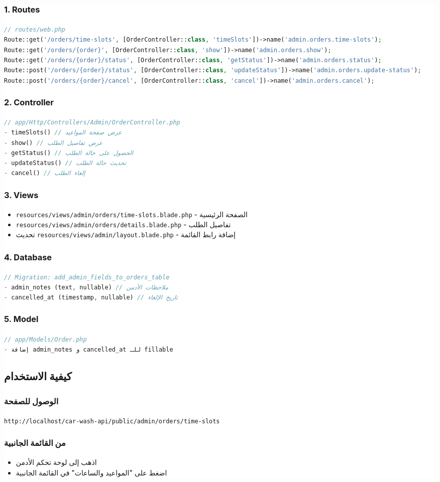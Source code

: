 ### 1. Routes
```php
// routes/web.php
Route::get('/orders/time-slots', [OrderController::class, 'timeSlots'])->name('admin.orders.time-slots');
Route::get('/orders/{order}', [OrderController::class, 'show'])->name('admin.orders.show');
Route::get('/orders/{order}/status', [OrderController::class, 'getStatus'])->name('admin.orders.status');
Route::post('/orders/{order}/status', [OrderController::class, 'updateStatus'])->name('admin.orders.update-status');
Route::post('/orders/{order}/cancel', [OrderController::class, 'cancel'])->name('admin.orders.cancel');
```

### 2. Controller
```php
// app/Http/Controllers/Admin/OrderController.php
- timeSlots() // عرض صفحة المواعيد
- show() // عرض تفاصيل الطلب
- getStatus() // الحصول على حالة الطلب
- updateStatus() // تحديث حالة الطلب
- cancel() // إلغاء الطلب
```

### 3. Views
- `resources/views/admin/orders/time-slots.blade.php` - الصفحة الرئيسية
- `resources/views/admin/orders/details.blade.php` - تفاصيل الطلب
- تحديث `resources/views/admin/layout.blade.php` - إضافة رابط القائمة

### 4. Database
```php
// Migration: add_admin_fields_to_orders_table
- admin_notes (text, nullable) // ملاحظات الأدمن
- cancelled_at (timestamp, nullable) // تاريخ الإلغاء
```

### 5. Model
```php
// app/Models/Order.php
- إضافة admin_notes و cancelled_at للـ fillable
```

## كيفية الاستخدام

### الوصول للصفحة
```
http://localhost/car-wash-api/public/admin/orders/time-slots
```

### من القائمة الجانبية
- اذهب إلى لوحة تحكم الأدمن
- اضغط على "المواعيد والساعات" في القائمة الجانبية
